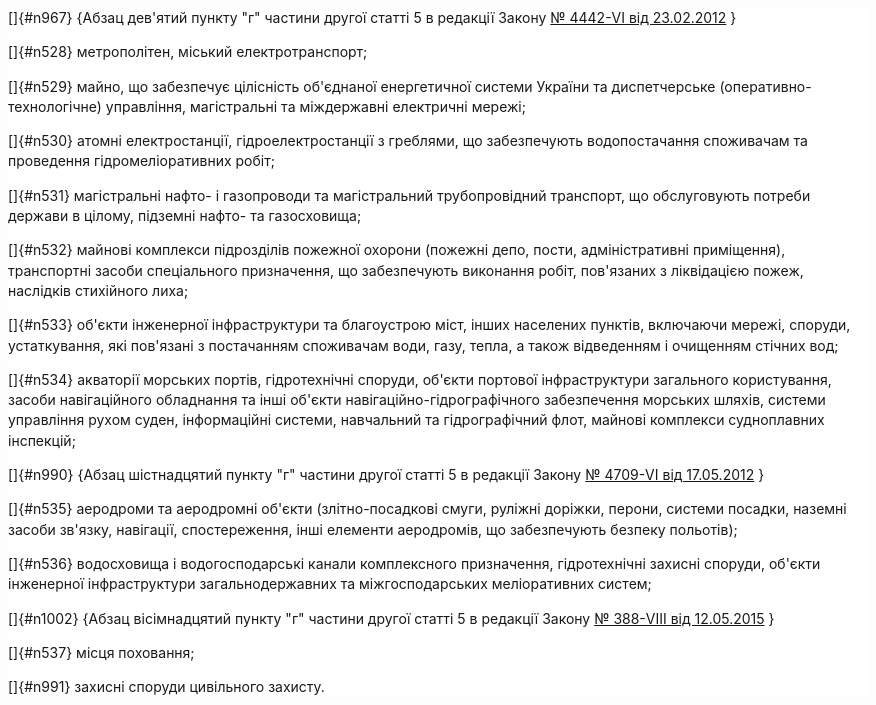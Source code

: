 []{#n967}
{Абзац дев\'ятий пункту \"г\" частини другої статті 5 в редакції Закону [№ 4442-VI від 23.02.2012](/go/4442-17) }

[]{#n528}
метрополітен, міський електротранспорт;

[]{#n529}
майно, що забезпечує цілісність об'єднаної енергетичної системи України та диспетчерське (оперативно-технологічне) управління, магістральні та міждержавні електричні мережі;

[]{#n530}
атомні електростанції, гідроелектростанції з греблями, що забезпечують водопостачання споживачам та проведення гідромеліоративних робіт;

[]{#n531}
магістральні нафто- і газопроводи та магістральний трубопровідний транспорт, що обслуговують потреби держави в цілому, підземні нафто- та газосховища;

[]{#n532}
майнові комплекси підрозділів пожежної охорони (пожежні депо, пости, адміністративні приміщення), транспортні засоби спеціального призначення, що забезпечують виконання робіт, пов'язаних з ліквідацією пожеж, наслідків стихійного лиха;

[]{#n533}
об'єкти інженерної інфраструктури та благоустрою міст, інших населених пунктів, включаючи мережі, споруди, устаткування, які пов'язані з постачанням споживачам води, газу, тепла, а також відведенням і очищенням стічних вод;

[]{#n534}
акваторії морських портів, гідротехнічні споруди, об'єкти портової інфраструктури загального користування, засоби навігаційного обладнання та інші об'єкти навігаційно-гідрографічного забезпечення морських шляхів, системи управління рухом суден, інформаційні системи, навчальний та гідрографічний флот, майнові комплекси судноплавних інспекцій;

[]{#n990}
{Абзац шістнадцятий пункту \"г\" частини другої статті 5 в редакції Закону [№ 4709-VI від 17.05.2012](/go/4709-17) }

[]{#n535}
аеродроми та аеродромні об'єкти (злітно-посадкові смуги, руліжні доріжки, перони, системи посадки, наземні засоби зв'язку, навігації, спостереження, інші елементи аеродромів, що забезпечують безпеку польотів);

[]{#n536}
водосховища і водогосподарські канали комплексного призначення, гідротехнічні захисні споруди, об'єкти інженерної інфраструктури загальнодержавних та міжгосподарських меліоративних систем;

[]{#n1002}
{Абзац вісімнадцятий пункту \"г\" частини другої статті 5 в редакції Закону [№ 388-VIII від 12.05.2015](/go/388-19) }

[]{#n537}
місця поховання;

[]{#n991}
захисні споруди цивільного захисту.
